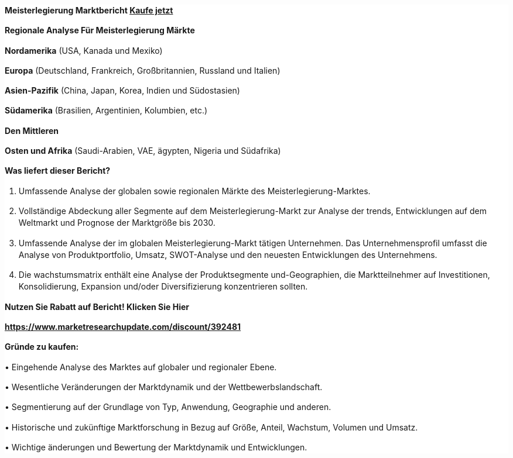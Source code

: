 

<strong>Meisterlegierung Marktbericht <a href=https://www.marketresearchupdate.com/buynow/392481>Kaufe jetzt</a></strong>



<strong>Regionale Analyse Für Meisterlegierung Märkte</strong>



<strong>Nordamerika</strong> (USA, Kanada und Mexiko)



<strong>Europa</strong> (Deutschland, Frankreich, Großbritannien, Russland und Italien)



<strong>Asien-Pazifik</strong> (China, Japan, Korea, Indien und Südostasien)



<strong>Südamerika</strong> (Brasilien, Argentinien, Kolumbien, etc.)



<strong>Den Mittleren</strong> 

<strong>Osten und Afrika</strong> (Saudi-Arabien, VAE, ägypten, Nigeria und Südafrika)



<strong>Was liefert dieser Bericht?</strong>

1. Umfassende Analyse der globalen sowie regionalen Märkte des Meisterlegierung-Marktes.

2. Vollständige Abdeckung aller Segmente auf dem Meisterlegierung-Markt zur Analyse der trends, Entwicklungen auf dem Weltmarkt und Prognose der Marktgröße bis 2030.

3. Umfassende Analyse der im globalen Meisterlegierung-Markt tätigen Unternehmen. Das Unternehmensprofil umfasst die Analyse von Produktportfolio, Umsatz, SWOT-Analyse und den neuesten Entwicklungen des Unternehmens.

4. Die wachstumsmatrix enthält eine Analyse der Produktsegmente und-Geographien, die Marktteilnehmer auf Investitionen, Konsolidierung, Expansion und/oder Diversifizierung konzentrieren sollten.



<strong>Nutzen Sie Rabatt auf Bericht! Klicken Sie Hier
</strong>

<strong><a href=https://www.marketresearchupdate.com/discount/392481>https://www.marketresearchupdate.com/discount/392481</b></u></font></strong></a>



<strong>Gründe zu kaufen:</strong>

• Eingehende Analyse des Marktes auf globaler und regionaler Ebene.

• Wesentliche Veränderungen der Marktdynamik und der Wettbewerbslandschaft.

• Segmentierung auf der Grundlage von Typ, Anwendung, Geographie und anderen.

• Historische und zukünftige Marktforschung in Bezug auf Größe, Anteil, Wachstum, Volumen und Umsatz.

• Wichtige änderungen und Bewertung der Marktdynamik und Entwicklungen.
